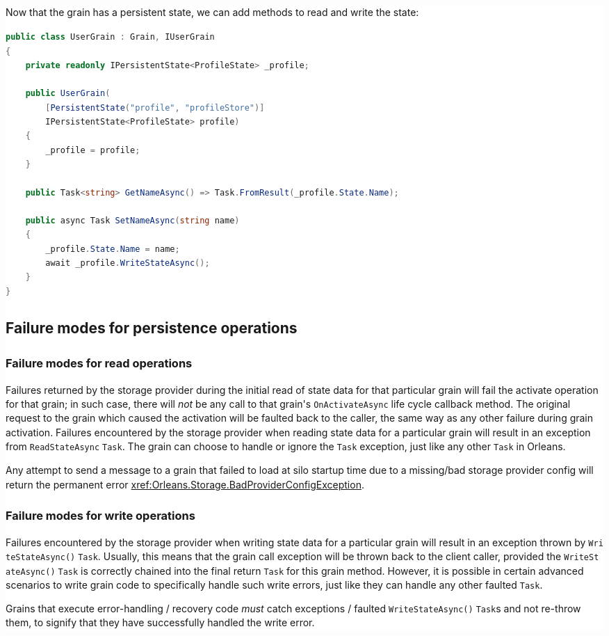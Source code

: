 Now that the grain has a persistent state, we can add methods to read and write the state:

```csharp
public class UserGrain : Grain, IUserGrain
{
    private readonly IPersistentState<ProfileState> _profile;

    public UserGrain(
        [PersistentState("profile", "profileStore")]
        IPersistentState<ProfileState> profile)
    {
        _profile = profile;
    }

    public Task<string> GetNameAsync() => Task.FromResult(_profile.State.Name);

    public async Task SetNameAsync(string name)
    {
        _profile.State.Name = name;
        await _profile.WriteStateAsync();
    }
}
```

## Failure modes for persistence operations <a name="FailureModes"></a>

### Failure modes for read operations

Failures returned by the storage provider during the initial read of state data for that particular grain will fail the activate operation for that grain; in such case, there will *not* be any call to that grain's `OnActivateAsync` life cycle callback method. The original request to the grain which caused the activation will be faulted back to the caller, the same way as any other failure during grain activation. Failures encountered by the storage provider when reading state data for a particular grain will result in an exception from `ReadStateAsync` `Task`. The grain can choose to handle or ignore the `Task` exception, just like any other `Task` in Orleans.

Any attempt to send a message to a grain that failed to load at silo startup time due to a missing/bad storage provider config will return the permanent error <xref:Orleans.Storage.BadProviderConfigException>.

### Failure modes for write operations

Failures encountered by the storage provider when writing state data for a particular grain will result in an exception thrown by `WriteStateAsync()` `Task`. Usually, this means that the grain call exception will be thrown back to the client caller, provided the `WriteStateAsync()` `Task` is correctly chained into the final return `Task` for this grain method. However, it is possible in certain advanced scenarios to write grain code to specifically handle such write errors, just like they can handle any other faulted `Task`.

Grains that execute error-handling / recovery code *must* catch exceptions / faulted `WriteStateAsync()` `Task`s and not re-throw them, to signify that they have successfully handled the write error.
